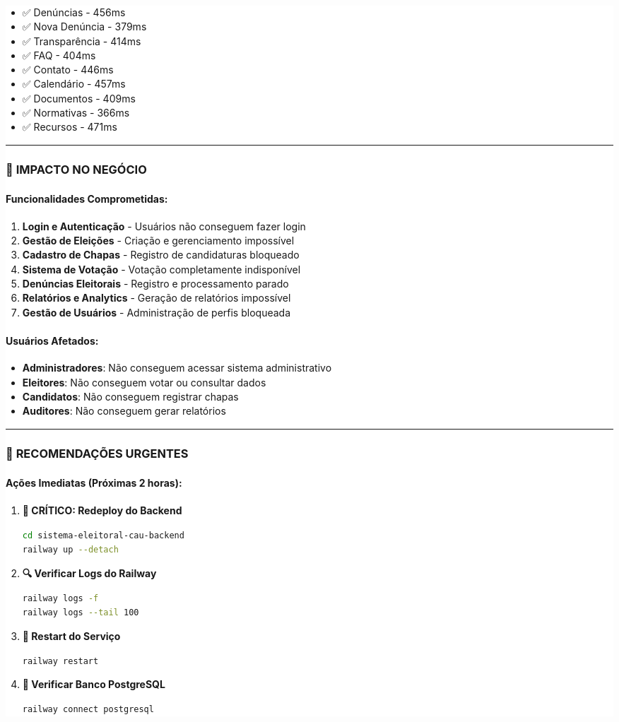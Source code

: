   - ✅ Denúncias - 456ms
  - ✅ Nova Denúncia - 379ms
  - ✅ Transparência - 414ms
  - ✅ FAQ - 404ms
  - ✅ Contato - 446ms
  - ✅ Calendário - 457ms
  - ✅ Documentos - 409ms
  - ✅ Normativas - 366ms
  - ✅ Recursos - 471ms

---

### 🚨 **IMPACTO NO NEGÓCIO**

#### **Funcionalidades Comprometidas:**
1. **Login e Autenticação** - Usuários não conseguem fazer login
2. **Gestão de Eleições** - Criação e gerenciamento impossível
3. **Cadastro de Chapas** - Registro de candidaturas bloqueado
4. **Sistema de Votação** - Votação completamente indisponível
5. **Denúncias Eleitorais** - Registro e processamento parado
6. **Relatórios e Analytics** - Geração de relatórios impossível
7. **Gestão de Usuários** - Administração de perfis bloqueada

#### **Usuários Afetados:**
- **Administradores**: Não conseguem acessar sistema administrativo
- **Eleitores**: Não conseguem votar ou consultar dados
- **Candidatos**: Não conseguem registrar chapas
- **Auditores**: Não conseguem gerar relatórios

---

### 🔧 **RECOMENDAÇÕES URGENTES**

#### **Ações Imediatas (Próximas 2 horas):**

1. **🚨 CRÍTICO: Redeploy do Backend**
   ```bash
   cd sistema-eleitoral-cau-backend
   railway up --detach
   ```

2. **🔍 Verificar Logs do Railway**
   ```bash
   railway logs -f
   railway logs --tail 100
   ```

3. **🔄 Restart do Serviço**
   ```bash
   railway restart
   ```

4. **💾 Verificar Banco PostgreSQL**
   ```bash
   railway connect postgresql
   ```
